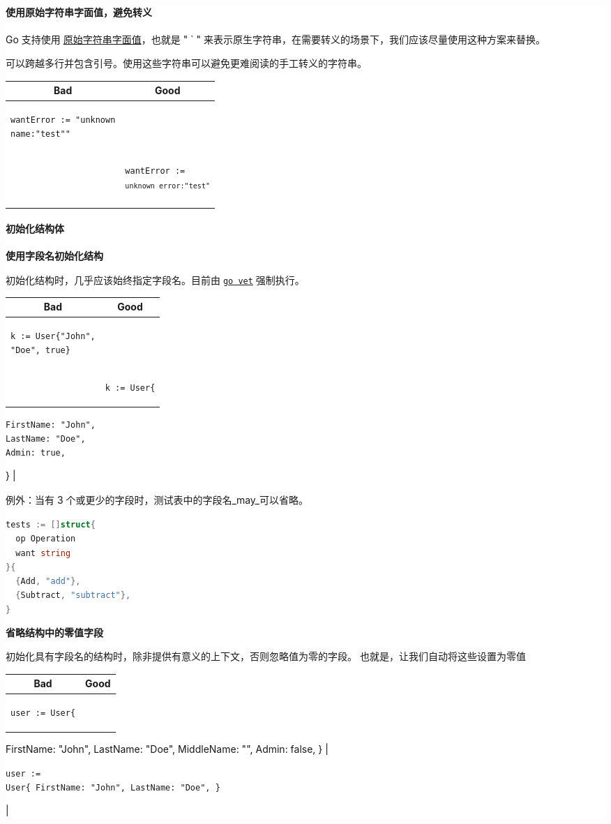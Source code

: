 #### 使用原始字符串字面值，避免转义

Go 支持使用 [原始字符串字面值](https://golang.org/ref/spec#raw\_string\_lit)，也就是 " \` " 来表示原生字符串，在需要转义的场景下，我们应该尽量使用这种方案来替换。

可以跨越多行并包含引号。使用这些字符串可以避免更难阅读的手工转义的字符串。

| Bad                                                                                               | Good                                                                                             |
| ------------------------------------------------------------------------------------------------- | ------------------------------------------------------------------------------------------------ |
| <pre class="language-go"><code class="lang-go">wantError := "unknown name:\"test\""
</code></pre> | <pre class="language-go"><code class="lang-go">wantError := `unknown error:"test"`
</code></pre> |

#### 初始化结构体

**使用字段名初始化结构**

初始化结构时，几乎应该始终指定字段名。目前由 [`go vet`](https://golang.org/cmd/vet/) 强制执行。

| Bad                                                                                         | Good                                                                                                                                   |
| ------------------------------------------------------------------------------------------- | -------------------------------------------------------------------------------------------------------------------------------------- |
| <pre class="language-go"><code class="lang-go">k := User{"John", "Doe", true}
</code></pre> | <pre class="language-go"><code class="lang-go">k := User{
    FirstName: "John",
    LastName: "Doe",
    Admin: true,
}
</code></pre> |

例外：当有 3 个或更少的字段时，测试表中的字段名_may_可以省略。

```go
tests := []struct{
  op Operation
  want string
}{
  {Add, "add"},
  {Subtract, "subtract"},
}
```

**省略结构中的零值字段**

初始化具有字段名的结构时，除非提供有意义的上下文，否则忽略值为零的字段。 也就是，让我们自动将这些设置为零值

| Bad                                                                                                                                                    | Good                                                                                                                 |
| ------------------------------------------------------------------------------------------------------------------------------------------------------ | -------------------------------------------------------------------------------------------------------------------- |
| <pre class="language-go"><code class="lang-go">user := User{
  FirstName: "John",
  LastName: "Doe",
  MiddleName: "",
  Admin: false,
}
</code></pre> | <pre class="language-go"><code class="lang-go">user := User{
  FirstName: "John",
  LastName: "Doe",
}
</code></pre> |
